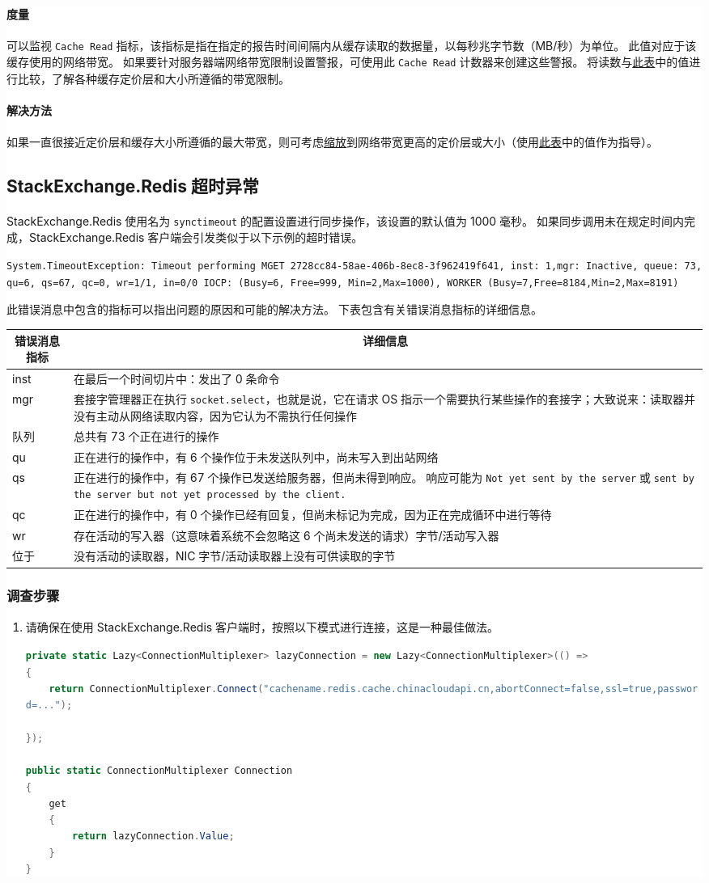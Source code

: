 #### <a name="measurement"></a>度量
可以监视 `Cache Read` 指标，该指标是指在指定的报告时间间隔内从缓存读取的数据量，以每秒兆字节数（MB/秒）为单位。 此值对应于该缓存使用的网络带宽。 如果要针对服务器端网络带宽限制设置警报，可使用此 `Cache Read` 计数器来创建这些警报。 将读数与[此表](cache-faq.md#cache-performance)中的值进行比较，了解各种缓存定价层和大小所遵循的带宽限制。

#### <a name="resolution"></a>解决方法
如果一直很接近定价层和缓存大小所遵循的最大带宽，则可考虑[缩放](cache-how-to-scale.md)到网络带宽更高的定价层或大小（使用[此表](cache-faq.md#cache-performance)中的值作为指导）。

## <a name="stackexchangeredis-timeout-exceptions"></a>StackExchange.Redis 超时异常
StackExchange.Redis 使用名为 `synctimeout` 的配置设置进行同步操作，该设置的默认值为 1000 毫秒。 如果同步调用未在规定时间内完成，StackExchange.Redis 客户端会引发类似于以下示例的超时错误。

    System.TimeoutException: Timeout performing MGET 2728cc84-58ae-406b-8ec8-3f962419f641, inst: 1,mgr: Inactive, queue: 73, qu=6, qs=67, qc=0, wr=1/1, in=0/0 IOCP: (Busy=6, Free=999, Min=2,Max=1000), WORKER (Busy=7,Free=8184,Min=2,Max=8191)


此错误消息中包含的指标可以指出问题的原因和可能的解决方法。 下表包含有关错误消息指标的详细信息。

| 错误消息指标 | 详细信息 |
| --- | --- |
| inst |在最后一个时间切片中：发出了 0 条命令 |
| mgr |套接字管理器正在执行 `socket.select`，也就是说，它在请求 OS 指示一个需要执行某些操作的套接字；大致说来：读取器并没有主动从网络读取内容，因为它认为不需执行任何操作 |
| 队列 |总共有 73 个正在进行的操作 |
| qu |正在进行的操作中，有 6 个操作位于未发送队列中，尚未写入到出站网络 |
| qs |正在进行的操作中，有 67 个操作已发送给服务器，但尚未得到响应。 响应可能为 `Not yet sent by the server` 或 `sent by the server but not yet processed by the client.` |
| qc |正在进行的操作中，有 0 个操作已经有回复，但尚未标记为完成，因为正在完成循环中进行等待 |
| wr |存在活动的写入器（这意味着系统不会忽略这 6 个尚未发送的请求）字节/活动写入器 |
| 位于 |没有活动的读取器，NIC 字节/活动读取器上没有可供读取的字节 |

### <a name="steps-to-investigate"></a>调查步骤
1. 请确保在使用 StackExchange.Redis 客户端时，按照以下模式进行连接，这是一种最佳做法。

    ```csharp
    private static Lazy<ConnectionMultiplexer> lazyConnection = new Lazy<ConnectionMultiplexer>(() =>
    {
        return ConnectionMultiplexer.Connect("cachename.redis.cache.chinacloudapi.cn,abortConnect=false,ssl=true,password=...");
    
    });
    
    public static ConnectionMultiplexer Connection
    {
        get
        {
            return lazyConnection.Value;
        }
    }
    ````
